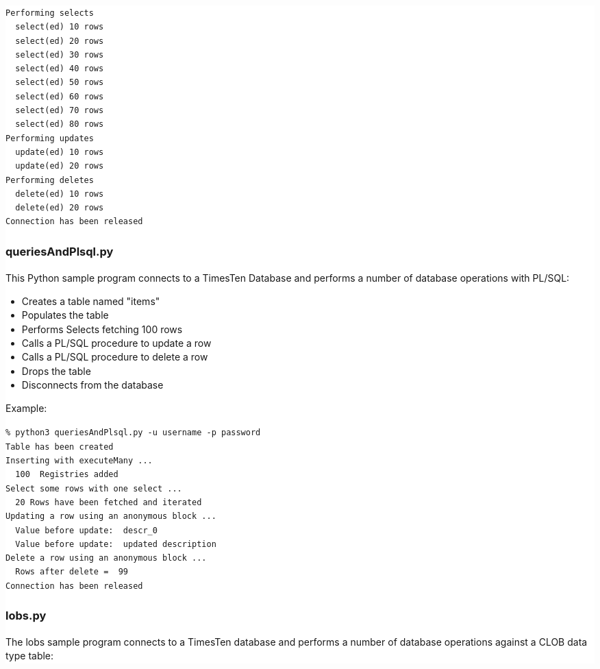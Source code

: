 ```
Performing selects
  select(ed) 10 rows
  select(ed) 20 rows
  select(ed) 30 rows
  select(ed) 40 rows
  select(ed) 50 rows
  select(ed) 60 rows
  select(ed) 70 rows
  select(ed) 80 rows
Performing updates
  update(ed) 10 rows
  update(ed) 20 rows
Performing deletes
  delete(ed) 10 rows
  delete(ed) 20 rows
Connection has been released
```

### queriesAndPlsql.py

This Python sample program connects to a TimesTen Database and performs a number of database operations with PL/SQL: 


* Creates a table named "items"
* Populates the table
* Performs Selects fetching 100 rows
* Calls a PL/SQL procedure to update a row
* Calls a PL/SQL procedure to delete a row
* Drops the table
* Disconnects from the database

Example:

```
% python3 queriesAndPlsql.py -u username -p password
Table has been created
Inserting with executeMany ...
  100  Registries added
Select some rows with one select ...
  20 Rows have been fetched and iterated
Updating a row using an anonymous block ...
  Value before update:  descr_0
  Value before update:  updated description
Delete a row using an anonymous block ...
  Rows after delete =  99
Connection has been released

```
### lobs.py

The lobs sample program connects to a TimesTen database and performs a number of database operations against a CLOB data type table:
